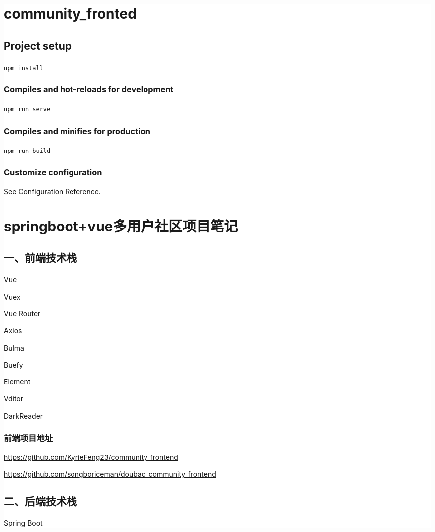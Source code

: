 # community_fronted

## Project setup
```
npm install
```

### Compiles and hot-reloads for development
```
npm run serve
```

### Compiles and minifies for production
```
npm run build
```

### Customize configuration
See [Configuration Reference](https://cli.vuejs.org/config/).

# springboot+vue多用户社区项目笔记

## 一、前端技术栈

Vue

Vuex

Vue Router

Axios

Bulma

Buefy

Element

Vditor

DarkReader

### 前端项目地址

https://github.com/KyrieFeng23/community_frontend

https://github.com/songboriceman/doubao_community_frontend

## 二、后端技术栈

Spring Boot
